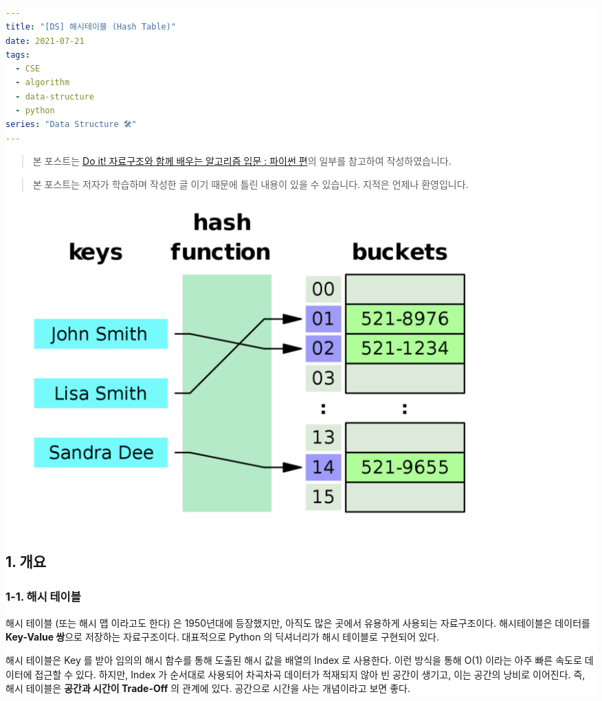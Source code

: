 ```yaml
---
title: "[DS] 해시테이블 (Hash Table)"
date: 2021-07-21
tags:
  - CSE
  - algorithm
  - data-structure
  - python
series: "Data Structure 🛠️"
---
```


> 본 포스트는 [Do it! 자료구조와 함께 배우는 알고리즘 입문 : 파이썬 편](https://book.naver.com/bookdb/book_detail.nhn?bid=16419115)의 일부를 참고하여 작성하였습니다.

> 본 포스트는 저자가 학습하며 작성한 글 이기 때문에 틀린 내용이 있을 수 있습니다. 지적은 언제나 환영입니다.

![](./01.png)

## 1. 개요

### 1-1. 해시 테이블

해시 테이블 (또는 해시 맵 이라고도 한다) 은 1950년대에 등장했지만, 아직도 많은 곳에서 유용하게 사용되는 자료구조이다. 해시테이블은 데이터를 **Key-Value 쌍**으로 저장하는 자료구조이다. 대표적으로 Python 의 딕셔너리가 해시 테이블로 구현되어 있다.

해시 테이블은 Key 를 받아 임의의 해시 함수를 통해 도출된 해시 값을 배열의 Index 로 사용한다. 이런 방식을 통해 O(1) 이라는 아주 빠른 속도로 데이터에 접근할 수 있다. 하지만, Index 가 순서대로 사용되어 차곡차곡 데이터가 적재되지 않아 빈 공간이 생기고, 이는 공간의 낭비로 이어진다. 즉, 해시 테이블은 **공간과 시간이 Trade-Off** 의 관계에 있다. 공간으로 시간을 사는 개념이라고 보면 좋다.
